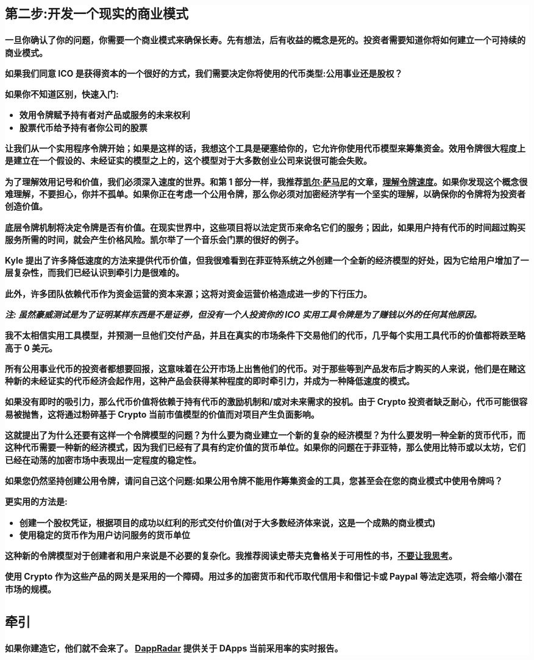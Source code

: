 ## **第二步:开发一个现实的商业模式**

**一旦你确认了你的问题，你需要一个商业模式来确保长寿。先有想法，后有收益的概念是死的。投资者需要知道你将如何建立一个可持续的商业模式。**

**如果我们同意 ICO 是获得资本的一个很好的方式，我们需要决定你将使用的代币类型:公用事业还是股权？**

**如果你不知道区别，快速入门:**

*   **效用令牌赋予持有者对产品或服务的未来权利**
*   **股票代币给予持有者你公司的股票**

**让我们从一个实用程序令牌开始；如果是这样的话，我想这个工具是硬塞给你的，它允许你使用代币模型来筹集资金。效用令牌很大程度上是建立在一个假设的、未经证实的模型之上的，这个模型对于大多数创业公司来说很可能会失败。**

**为了理解效用记号和价值，我们必须深入速度的世界。和第 1 部分一样，我推荐[凯尔·萨马尼](https://medium.com/u/2e8de4ec5cc0?source=post_page-----31882fb6ab9c--------------------------------)的文章，[理解令牌速度](https://multicoin.capital/2017/12/08/understanding-token-velocity/)。如果你发现这个概念很难理解，不要担心，你并不孤单。如果你正在考虑一个公用令牌，那么你必须对加密经济学有一个坚实的理解，以确保你的令牌将为投资者创造价值。**

**底层令牌机制将决定令牌是否有价值。在现实世界中，这些项目将以法定货币来命名它们的服务；因此，如果用户持有代币的时间超过购买服务所需的时间，就会产生价格风险。凯尔举了一个音乐会门票的很好的例子。**

**Kyle 提出了许多降低速度的方法来提供代币价值，但我很难看到在菲亚特系统之外创建一个全新的经济模型的好处，因为它给用户增加了一层复杂性，而我们已经认识到牵引力是很难的。**

**此外，许多团队依赖代币作为资金运营的资本来源；这将对资金运营价格造成进一步的下行压力。**

*****注:*** *虽然豪威测试是为了证明某样东西是不是证券，但没有一个人投资你的 ICO 实用工具令牌是为了赚钱以外的任何其他原因。***

**我不太相信实用工具模型，并预测一旦他们交付产品，并且在真实的市场条件下交易他们的代币，几乎每个实用工具代币的价值都将跌至略高于 0 美元。**

**所有公用事业代币的投资者都想要回报，这意味着在公开市场上出售他们的代币。对于那些等到产品发布后才购买的人来说，他们是在赌这种新的未经证实的代币经济会起作用，这种产品会获得某种程度的即时牵引力，并成为一种降低速度的模式。**

**如果没有即时的吸引力，那么代币价值将依赖于持有代币的激励机制和/或对未来需求的投机。由于 Crypto 投资者缺乏耐心，代币可能很容易被抛售，这将通过粉碎基于 Crypto 当前市值模型的价值而对项目产生负面影响。**

**这就提出了为什么还要有这样一个令牌模型的问题？为什么要为商业建立一个新的复杂的经济模型？为什么要发明一种全新的货币代币，而这种代币需要一种新的经济模式，因为我们已经有了具有约定价值的货币单位。如果你的问题在于菲亚特，那么使用比特币或以太坊，它们已经在动荡的加密市场中表现出一定程度的稳定性。**

**如果您仍然坚持创建公用令牌，请问自己这个问题:如果公用令牌不能用作筹集资金的工具，您甚至会在您的商业模式中使用令牌吗？**

**更实用的方法是:**

*   **创建一个股权凭证，根据项目的成功以红利的形式交付价值(对于大多数经济体来说，这是一个成熟的商业模式)**
*   **使用稳定的货币作为用户访问服务的货币单位**

**这种新的令牌模型对于创建者和用户来说是不必要的复杂化。我推荐阅读史蒂夫克鲁格关于可用性的书，[不要让我思考](https://www.amazon.co.uk/Dont-Make-Me-Think-Usability/dp/0321344758)。**

**使用 Crypto 作为这些产品的网关是采用的一个障碍。用过多的加密货币和代币取代信用卡和借记卡或 Paypal 等法定选项，将会缩小潜在市场的规模。**

## **牵引**

**如果你建造它，他们就不会来了。 [DappRadar](https://dappradar.com/) 提供关于 DApps 当前采用率的实时报告。**
